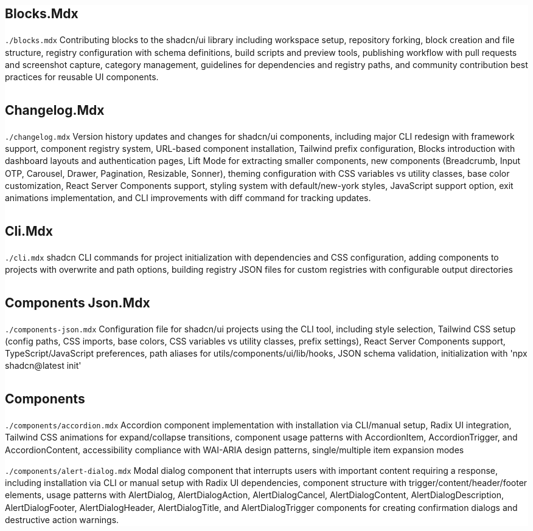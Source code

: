 
## Blocks.Mdx
`./blocks.mdx`
Contributing blocks to the shadcn/ui library including workspace setup, repository forking, block creation and file structure, registry configuration with schema definitions, build scripts and preview tools, publishing workflow with pull requests and screenshot capture, category management, guidelines for dependencies and registry paths, and community contribution best practices for reusable UI components.


## Changelog.Mdx
`./changelog.mdx`
Version history updates and changes for shadcn/ui components, including major CLI redesign with framework support, component registry system, URL-based component installation, Tailwind prefix configuration, Blocks introduction with dashboard layouts and authentication pages, Lift Mode for extracting smaller components, new components (Breadcrumb, Input OTP, Carousel, Drawer, Pagination, Resizable, Sonner), theming configuration with CSS variables vs utility classes, base color customization, React Server Components support, styling system with default/new-york styles, JavaScript support option, exit animations implementation, and CLI improvements with diff command for tracking updates.


## Cli.Mdx
`./cli.mdx`
shadcn CLI commands for project initialization with dependencies and CSS configuration, adding components to projects with overwrite and path options, building registry JSON files for custom registries with configurable output directories


## Components Json.Mdx
`./components-json.mdx`
Configuration file for shadcn/ui projects using the CLI tool, including style selection, Tailwind CSS setup (config paths, CSS imports, base colors, CSS variables vs utility classes, prefix settings), React Server Components support, TypeScript/JavaScript preferences, path aliases for utils/components/ui/lib/hooks, JSON schema validation, initialization with 'npx shadcn@latest init'


## Components
`./components/accordion.mdx`
Accordion component implementation with installation via CLI/manual setup, Radix UI integration, Tailwind CSS animations for expand/collapse transitions, component usage patterns with AccordionItem, AccordionTrigger, and AccordionContent, accessibility compliance with WAI-ARIA design patterns, single/multiple item expansion modes

`./components/alert-dialog.mdx`
Modal dialog component that interrupts users with important content requiring a response, including installation via CLI or manual setup with Radix UI dependencies, component structure with trigger/content/header/footer elements, usage patterns with AlertDialog, AlertDialogAction, AlertDialogCancel, AlertDialogContent, AlertDialogDescription, AlertDialogFooter, AlertDialogHeader, AlertDialogTitle, and AlertDialogTrigger components for creating confirmation dialogs and destructive action warnings.
